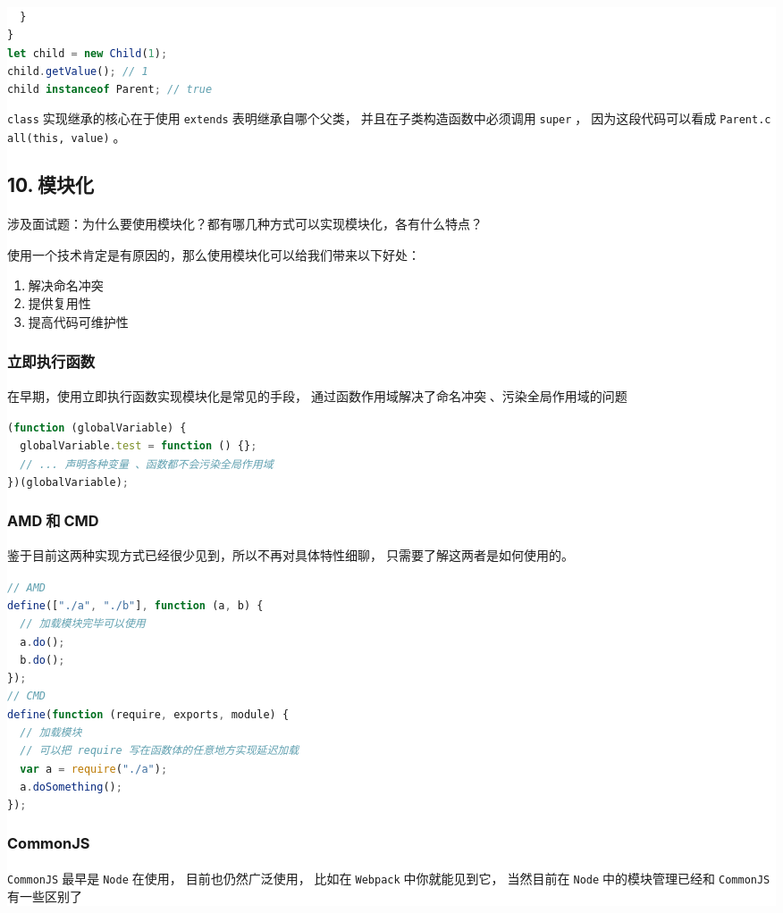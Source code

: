 ```js
  }
}
let child = new Child(1);
child.getValue(); // 1
child instanceof Parent; // true
```

`class` 实现继承的核心在于使用 `extends` 表明继承自哪个父类， 并且在子类构造函数中必须调用 `super` ， 因为这段代码可以看成 `Parent.call(this, value)` 。

## 10. 模块化

涉及面试题：为什么要使用模块化？都有哪几种方式可以实现模块化，各有什么特点？

使用⼀个技术肯定是有原因的，那么使用模块化可以给我们带来以下好处：

1. 解决命名冲突
2. 提供复用性
3. 提高代码可维护性

### 立即执行函数

在早期，使用立即执行函数实现模块化是常见的手段， 通过函数作用域解决了命名冲突 、污染全局作用域的问题

```js
(function (globalVariable) {
  globalVariable.test = function () {};
  // ... 声明各种变量 、函数都不会污染全局作用域
})(globalVariable);
```

### AMD 和 CMD

鉴于目前这两种实现方式已经很少见到，所以不再对具体特性细聊， 只需要了解这两者是如何使用的。

```js
// AMD
define(["./a", "./b"], function (a, b) {
  // 加载模块完毕可以使用
  a.do();
  b.do();
});
// CMD
define(function (require, exports, module) {
  // 加载模块
  // 可以把 require 写在函数体的任意地方实现延迟加载
  var a = require("./a");
  a.doSomething();
});
```

### CommonJS

`CommonJS` 最早是 `Node` 在使用， 目前也仍然广泛使用， 比如在 `Webpack` 中你就能见到它， 当然目前在 `Node` 中的模块管理已经和 `CommonJS` 有⼀些区别了

